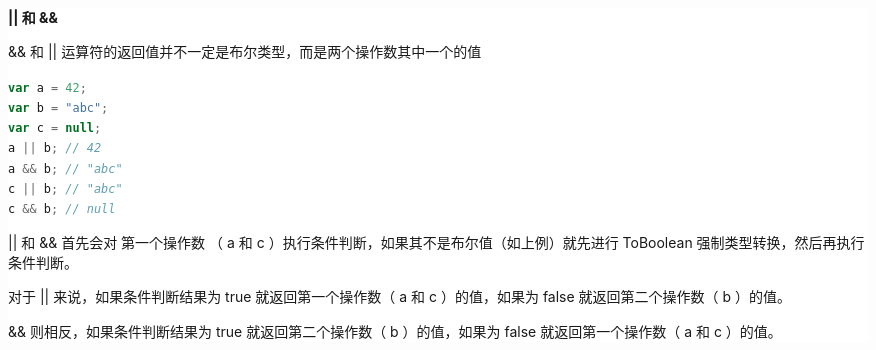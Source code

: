 
**||  和 &&**

&& 和 || 运算符的返回值并不一定是布尔类型，而是两个操作数其中一个的值

```js
var a = 42;
var b = "abc";
var c = null;
a || b; // 42
a && b; // "abc"
c || b; // "abc"
c && b; // null
```

|| 和 && 首先会对 第一个操作数 （ a 和 c ）执行条件判断，如果其不是布尔值（如上例）就先进行 ToBoolean 强制类型转换，然后再执行条件判断。

对于 || 来说，如果条件判断结果为 true 就返回第一个操作数（ a 和 c ）的值，如果为 false 就返回第二个操作数（ b ）的值。

&& 则相反，如果条件判断结果为 true 就返回第二个操作数（ b ）的值，如果为 false 就返回第一个操作数（ a 和 c ）的值。